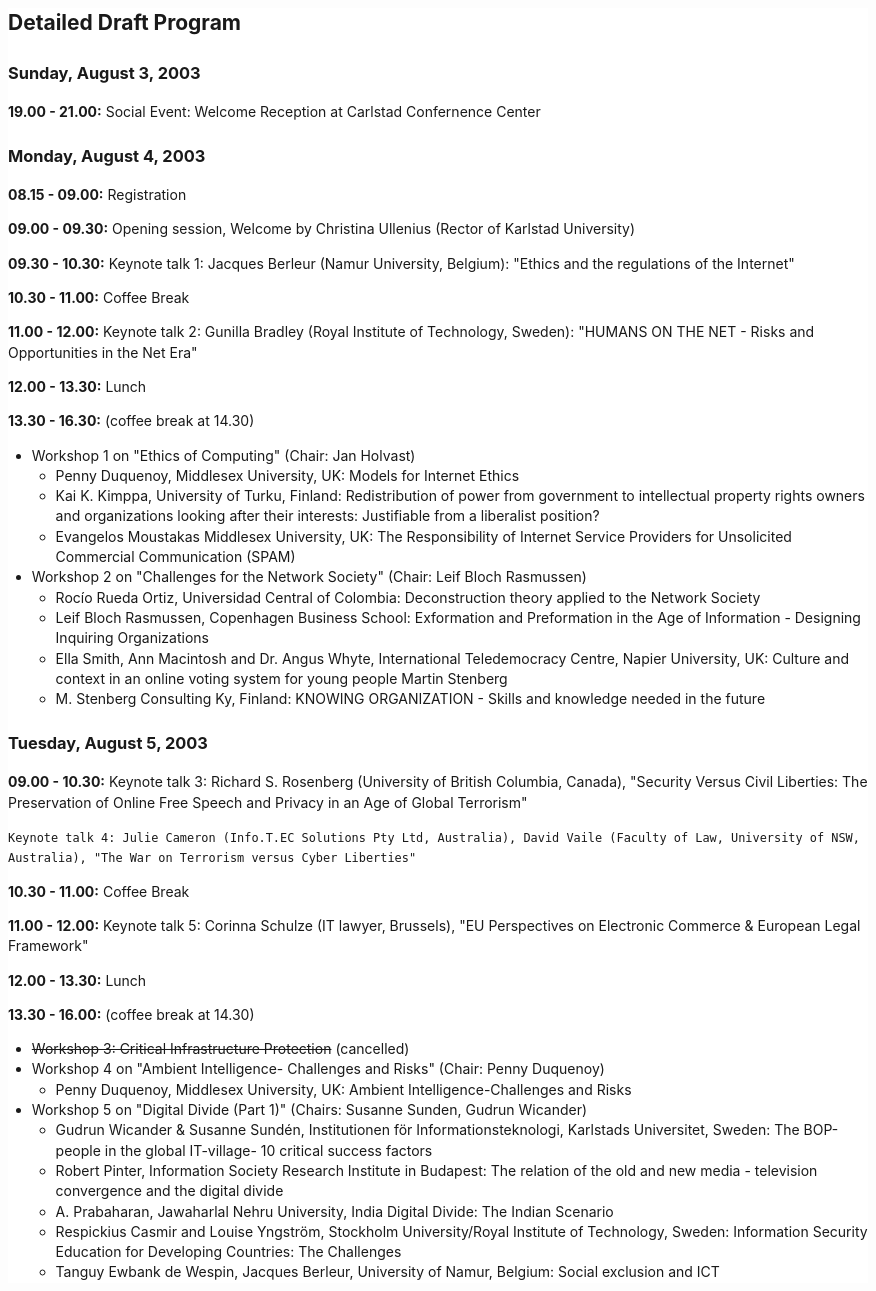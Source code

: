 ## Detailed Draft Program
### Sunday, August 3, 2003
**19.00 - 21.00:** Social Event: Welcome Reception at Carlstad Confernence Center

### Monday, August 4, 2003
**08.15 - 09.00:** Registration

**09.00 - 09.30:** Opening session, Welcome by Christina Ullenius (Rector of Karlstad University)

**09.30 - 10.30:** Keynote talk 1: Jacques Berleur (Namur University, Belgium): "Ethics and the regulations of the Internet"

**10.30 - 11.00:** Coffee Break

**11.00 - 12.00:** Keynote talk 2: Gunilla Bradley (Royal Institute of Technology, Sweden): "HUMANS ON THE NET - Risks and Opportunities in the Net Era"

**12.00 - 13.30:** Lunch

**13.30 - 16.30:** (coffee break at 14.30)
* Workshop 1 on "Ethics of Computing" (Chair: Jan Holvast)
    * Penny Duquenoy, Middlesex University, UK: Models for Internet Ethics
    * Kai K. Kimppa, University of Turku, Finland: Redistribution of power from government to intellectual property rights owners and organizations looking after their interests: Justifiable from a liberalist position?
    * Evangelos Moustakas Middlesex University, UK: The Responsibility of Internet Service Providers for Unsolicited Commercial Communication (SPAM)
* Workshop 2 on "Challenges for the Network Society" (Chair: Leif Bloch Rasmussen)
    * Rocío Rueda Ortiz, Universidad Central of Colombia: Deconstruction theory applied to the Network Society
    * Leif Bloch Rasmussen, Copenhagen Business School: Exformation and Preformation in the Age of Information - Designing Inquiring Organizations
    * Ella Smith, Ann Macintosh and Dr. Angus Whyte, International Teledemocracy Centre, Napier University, UK: Culture and context in an online voting system for young people
Martin Stenberg
    * M. Stenberg Consulting Ky, Finland: KNOWING ORGANIZATION - Skills and knowledge needed in the future

### Tuesday, August 5, 2003
**09.00 - 10.30:** Keynote talk 3: Richard S. Rosenberg (University of British Columbia, Canada), "Security Versus Civil Liberties: The Preservation of Online Free Speech and Privacy in an Age of Global Terrorism"

  	Keynote talk 4: Julie Cameron (Info.T.EC Solutions Pty Ltd, Australia), David Vaile (Faculty of Law, University of NSW, Australia), "The War on Terrorism versus Cyber Liberties"

**10.30 - 11.00:** Coffee Break

**11.00 - 12.00:** Keynote talk 5: Corinna Schulze (IT lawyer, Brussels), "EU Perspectives on Electronic Commerce & European Legal Framework"

**12.00 - 13.30:** Lunch

**13.30 - 16.00:** (coffee break at 14.30)
* ~~Workshop 3: Critical Infrastructure Protection~~ (cancelled)
* Workshop 4 on "Ambient Intelligence- Challenges and Risks" (Chair: Penny Duquenoy)
    * Penny Duquenoy, Middlesex University, UK: Ambient Intelligence-Challenges and Risks
* Workshop 5 on "Digital Divide (Part 1)" (Chairs: Susanne Sunden, Gudrun Wicander)
    * Gudrun Wicander & Susanne Sundén, Institutionen för Informationsteknologi, Karlstads Universitet, Sweden: The BOP-people in the global IT-village- 10 critical success factors
    * Robert Pinter, Information Society Research Institute in Budapest: The relation of the old and new media - television convergence and the digital divide
    * A. Prabaharan, Jawaharlal Nehru University, India	Digital Divide: The Indian Scenario 
    * Respickius Casmir and Louise Yngström, Stockholm University/Royal Institute of Technology, Sweden: Information Security Education for Developing Countries: The Challenges
    * Tanguy Ewbank de Wespin, Jacques Berleur, University of Namur, Belgium: Social exclusion and ICT
